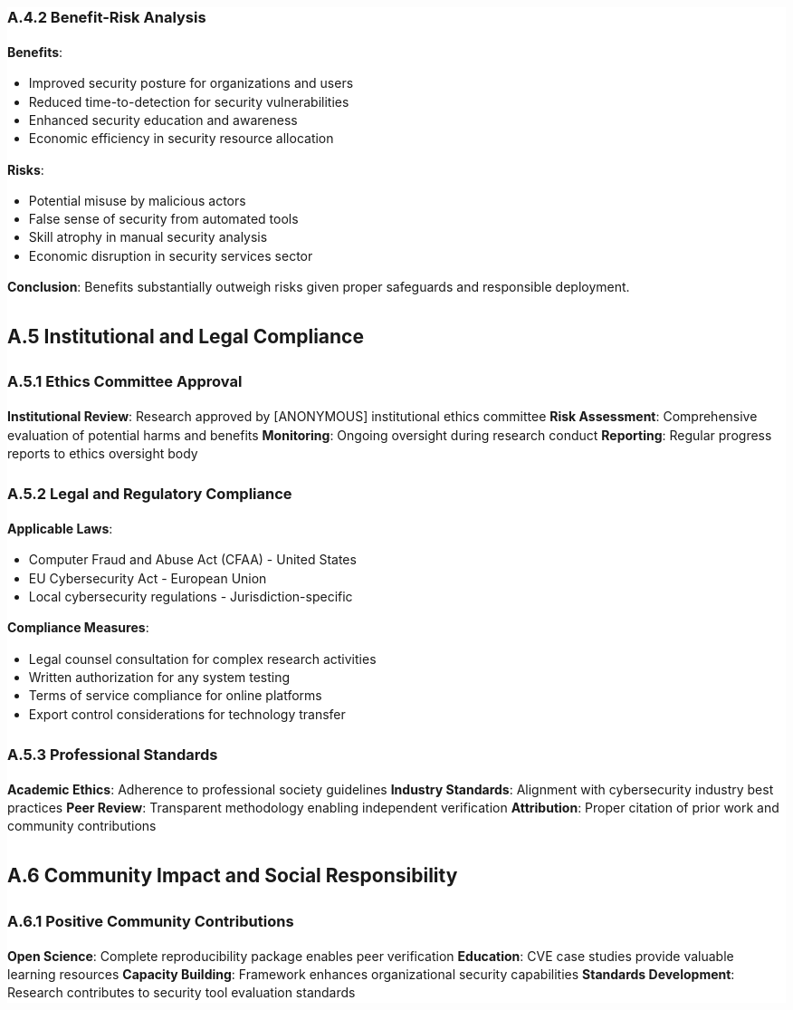 ### A.4.2 Benefit-Risk Analysis

**Benefits**:
- Improved security posture for organizations and users
- Reduced time-to-detection for security vulnerabilities
- Enhanced security education and awareness
- Economic efficiency in security resource allocation

**Risks**:
- Potential misuse by malicious actors
- False sense of security from automated tools
- Skill atrophy in manual security analysis
- Economic disruption in security services sector

**Conclusion**: Benefits substantially outweigh risks given proper safeguards and responsible deployment.

## A.5 Institutional and Legal Compliance

### A.5.1 Ethics Committee Approval

**Institutional Review**: Research approved by [ANONYMOUS] institutional ethics committee
**Risk Assessment**: Comprehensive evaluation of potential harms and benefits
**Monitoring**: Ongoing oversight during research conduct
**Reporting**: Regular progress reports to ethics oversight body

### A.5.2 Legal and Regulatory Compliance

**Applicable Laws**:
- Computer Fraud and Abuse Act (CFAA) - United States
- EU Cybersecurity Act - European Union
- Local cybersecurity regulations - Jurisdiction-specific

**Compliance Measures**:
- Legal counsel consultation for complex research activities
- Written authorization for any system testing
- Terms of service compliance for online platforms
- Export control considerations for technology transfer

### A.5.3 Professional Standards

**Academic Ethics**: Adherence to professional society guidelines
**Industry Standards**: Alignment with cybersecurity industry best practices
**Peer Review**: Transparent methodology enabling independent verification
**Attribution**: Proper citation of prior work and community contributions

## A.6 Community Impact and Social Responsibility

### A.6.1 Positive Community Contributions

**Open Science**: Complete reproducibility package enables peer verification
**Education**: CVE case studies provide valuable learning resources
**Capacity Building**: Framework enhances organizational security capabilities
**Standards Development**: Research contributes to security tool evaluation standards
